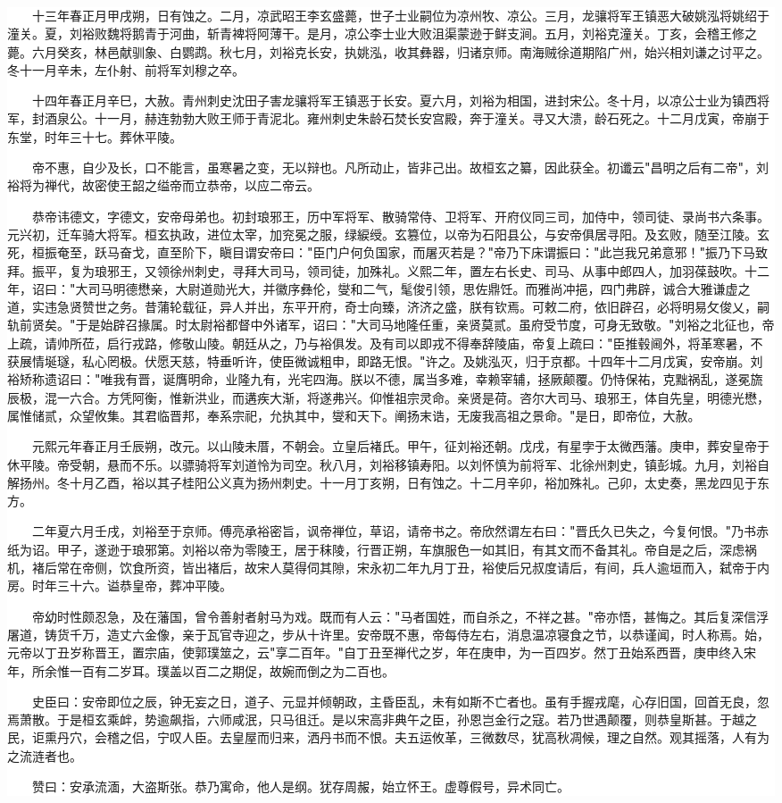 　　十三年春正月甲戌朔，日有蚀之。二月，凉武昭王李玄盛薨，世子士业嗣位为凉州牧、凉公。三月，龙骧将军王镇恶大破姚泓将姚绍于潼关。夏，刘裕败魏将鹅青于河曲，斩青裨将阿薄干。是月，凉公李士业大败沮渠蒙逊于鲜支涧。五月，刘裕克潼关。丁亥，会稽王修之薨。六月癸亥，林邑献驯象、白鹦鹉。秋七月，刘裕克长安，执姚泓，收其彝器，归诸京师。南海贼徐道期陷广州，始兴相刘谦之讨平之。冬十一月辛未，左仆射、前将军刘穆之卒。

　　十四年春正月辛巳，大赦。青州刺史沈田子害龙骧将军王镇恶于长安。夏六月，刘裕为相国，进封宋公。冬十月，以凉公士业为镇西将军，封酒泉公。十一月，赫连勃勃大败王师于青泥北。雍州刺史朱龄石焚长安宫殿，奔于潼关。寻又大溃，龄石死之。十二月戊寅，帝崩于东堂，时年三十七。葬休平陵。

　　帝不惠，自少及长，口不能言，虽寒暑之变，无以辩也。凡所动止，皆非己出。故桓玄之纂，因此获全。初谶云"昌明之后有二帝"，刘裕将为禅代，故密使王韶之缢帝而立恭帝，以应二帝云。

　　恭帝讳德文，字德文，安帝母弟也。初封琅邪王，历中军将军、散骑常侍、卫将军、开府仪同三司，加侍中，领司徒、录尚书六条事。元兴初，迁车骑大将军。桓玄执政，进位太宰，加兖冕之服，绿綟绶。玄篡位，以帝为石阳县公，与安帝俱居寻阳。及玄败，随至江陵。玄死，桓振奄至，跃马奋戈，直至阶下，瞋目谓安帝曰："臣门户何负国家，而屠灭若是？"帝乃下床谓振曰："此岂我兄弟意邪！"振乃下马致拜。振平，复为琅邪王，又领徐州刺史，寻拜大司马，领司徒，加殊礼。义熙二年，置左右长史、司马、从事中郎四人，加羽葆鼓吹。十二年，诏曰："大司马明德懋亲，大尉道勋光大，并徽序彝伦，燮和二气，髦俊引领，思佐鼎饪。而雅尚冲挹，四门弗辟，诚合大雅谦虚之道，实违急贤赞世之务。昔蒲轮载征，异人并出，东平开府，奇士向臻，济济之盛，朕有钦焉。可敕二府，依旧辟召，必将明易攵俊乂，嗣轨前贤矣。"于是始辟召掾属。时太尉裕都督中外诸军，诏曰："大司马地隆任重，亲贤莫贰。虽府受节度，可身无致敬。"刘裕之北征也，帝上疏，请帅所莅，启行戎路，修敬山陵。朝廷从之，乃与裕俱发。及有司以即戎不得奉辞陵庙，帝复上疏曰："臣推毂阃外，将革寒暑，不获展情埏璲，私心罔极。伏愿天慈，特垂听许，使臣微诚粗申，即路无恨。"许之。及姚泓灭，归于京都。十四年十二月戊寅，安帝崩。刘裕矫称遗诏曰："唯我有晋，诞膺明命，业隆九有，光宅四海。朕以不德，属当多难，幸赖宰辅，拯厥颠覆。仍恃保祐，克黜祸乱，遂冕旒辰极，混一六合。方凭阿衡，惟新洪业，而遘疾大渐，将遂弗兴。仰惟祖宗灵命。亲贤是荷。咨尔大司马、琅邪王，体自先皇，明德光懋，属惟储贰，众望攸集。其君临晋邦，奉系宗祀，允执其中，燮和天下。阐扬末诰，无废我高祖之景命。"是日，即帝位，大赦。

　　元熙元年春正月壬辰朔，改元。以山陵未厝，不朝会。立皇后褚氏。甲午，征刘裕还朝。戊戌，有星孛于太微西藩。庚申，葬安皇帝于休平陵。帝受朝，悬而不乐。以骠骑将军刘道怜为司空。秋八月，刘裕移镇寿阳。以刘怀慎为前将军、北徐州刺史，镇彭城。九月，刘裕自解扬州。冬十月乙酉，裕以其子桂阳公义真为扬州刺史。十一月丁亥朔，日有蚀之。十二月辛卯，裕加殊礼。己卯，太史奏，黑龙四见于东方。

　　二年夏六月壬戌，刘裕至于京师。傅亮承裕密旨，讽帝禅位，草诏，请帝书之。帝欣然谓左右曰："晋氏久已失之，今复何恨。"乃书赤纸为诏。甲子，遂逊于琅邪第。刘裕以帝为零陵王，居于秣陵，行晋正朔，车旗服色一如其旧，有其文而不备其礼。帝自是之后，深虑祸机，褚后常在帝侧，饮食所资，皆出褚后，故宋人莫得伺其隙，宋永初二年九月丁丑，裕使后兄叔度请后，有间，兵人逾垣而入，弑帝于内房。时年三十六。谥恭皇帝，葬冲平陵。

　　帝幼时性颇忍急，及在藩国，曾令善射者射马为戏。既而有人云："马者国姓，而自杀之，不祥之甚。"帝亦悟，甚悔之。其后复深信浮屠道，铸货千万，造丈六金像，亲于瓦官寺迎之，步从十许里。安帝既不惠，帝每侍左右，消息温凉寝食之节，以恭谨闻，时人称焉。始，元帝以丁丑岁称晋王，置宗庙，使郭璞筮之，云"享二百年。"自丁丑至禅代之岁，年在庚申，为一百四岁。然丁丑始系西晋，庚申终入宋年，所余惟一百有二岁耳。璞盖以百二之期促，故婉而倒之为二百也。

　　史臣曰：安帝即位之辰，钟无妄之日，道子、元显并倾朝政，主昏臣乱，未有如斯不亡者也。虽有手握戎麾，心存旧国，回首无良，忽焉萧散。于是桓玄乘衅，势逾飙指，六师咸泯，只马徂迁。是以宋高非典午之臣，孙恩岂金行之寇。若乃世遇颠覆，则恭皇斯甚。于越之民，讵熏丹穴，会稽之侣，宁叹人臣。去皇屋而归来，洒丹书而不恨。夫五运攸革，三微数尽，犹高秋凋候，理之自然。观其摇落，人有为之流涟者也。

　　赞曰：安承流湎，大盗斯张。恭乃寓命，他人是纲。犹存周赧，始立怀王。虚尊假号，异术同亡。